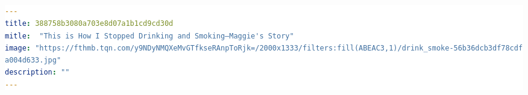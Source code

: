 ```yaml
---
title: 388758b3080a703e8d07a1b1cd9cd30d
mitle:  "This is How I Stopped Drinking and Smoking—Maggie's Story"
image: "https://fthmb.tqn.com/y9NDyNMQXeMvGTfkseRAnpToRjk=/2000x1333/filters:fill(ABEAC3,1)/drink_smoke-56b36dcb3df78cdfa004d633.jpg"
description: ""
---
```

